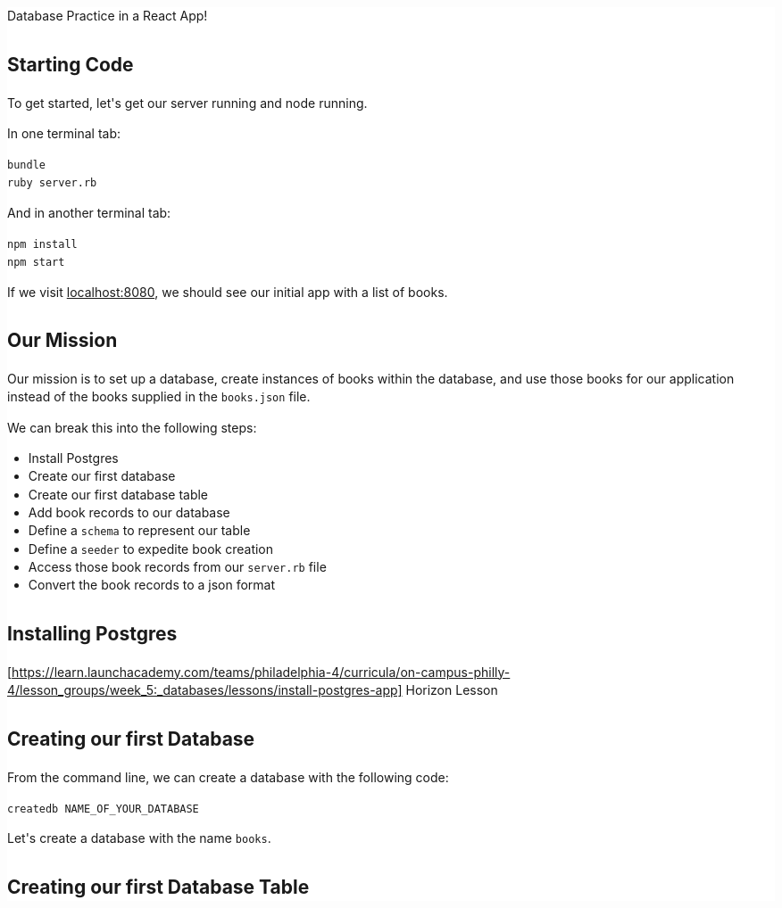 Database Practice in a React App!

## Starting Code

To get started, let's get our server running and node running.

In one terminal tab:

```no-highlight
bundle
ruby server.rb
```

And in another terminal tab:

```no-highlight
npm install
npm start
```

If we visit [localhost:8080](localhost:8080), we should see our initial app with a list of books.

## Our Mission

Our mission is to set up a database, create instances of books within the database, and use those books for our application instead of the books supplied in the `books.json` file.

We can break this into the following steps:

- Install Postgres
- Create our first database
- Create our first database table
- Add book records to our database
- Define a `schema` to represent our table
- Define a `seeder` to expedite book creation
- Access those book records from our `server.rb` file
- Convert the book records to a json format

## Installing Postgres

[https://learn.launchacademy.com/teams/philadelphia-4/curricula/on-campus-philly-4/lesson_groups/week_5:_databases/lessons/install-postgres-app] Horizon Lesson

## Creating our first Database

From the command line, we can create a database with the following code:

```no-highlight
createdb NAME_OF_YOUR_DATABASE
```

Let's create a database with the name `books`.

## Creating our first Database Table
